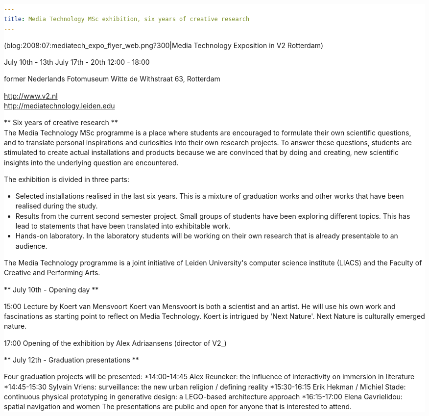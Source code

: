 ```yaml
---
title: Media Technology MSc exhibition, six years of creative research
---
```

(blog:2008:07:mediatech_expo_flyer_web.png?300|Media Technology Exposition in V2 Rotterdam)

July 10th - 13th
July 17th - 20th
12:00 - 18:00

former Nederlands Fotomuseum
Witte de Withstraat 63, Rotterdam

http://www.v2.nl  
http://mediatechnology.leiden.edu  

**   Six years of creative research **  
The Media Technology MSc programme is a place where students are encouraged to formulate their own scientific questions, and to translate personal inspirations and curiosities into their own research projects. To answer these questions, students are stimulated to create actual installations and products because we are convinced that by doing and creating, new scientific insights into the underlying question are encountered.

The exhibition is divided in three parts:
- Selected installations realised in the last six years. This is a mixture of graduation works and other works that have been realised during the study.
- Results from the current second semester project. Small groups of students have been exploring different topics. This has lead to statements that have been translated into exhibitable work.
- Hands-on laboratory. In the laboratory students will be working on their own research that is already presentable to an audience.

The Media Technology programme is a joint initiative of Leiden University's computer science institute (LIACS) and the Faculty of Creative and Performing Arts.

**   July 10th - Opening day **  

15:00
Lecture by Koert van Mensvoort
Koert van Mensvoort is both a scientist and an artist. He will use his own work and fascinations as starting point to reflect on Media Technology. Koert is intrigued by 'Next Nature'. Next Nature is culturally emerged nature.

17:00
Opening of the exhibition by Alex Adriaansens (director of V2_)

**   July 12th - Graduation presentations **  

Four graduation projects will be presented:
*14:00-14:45 Alex Reuneker: the influence of interactivity on immersion in literature
*14:45-15:30 Sylvain Vriens: surveillance: the new urban religion / defining reality
*15:30-16:15 Erik Hekman / Michiel Stade: continuous physical prototyping in generative design: a LEGO-based architecture approach
*16:15-17:00 Elena Gavrielidou: spatial navigation and women
The presentations are public and open for anyone that is interested to attend.
